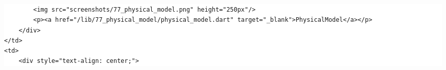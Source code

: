             <img src="screenshots/77_physical_model.png" height="250px"/>
            <p><a href="/lib/77_physical_model/physical_model.dart" target="_blank">PhysicalModel</a></p>
        </div>
    </td>
    <td>
        <div style="text-align: center;">